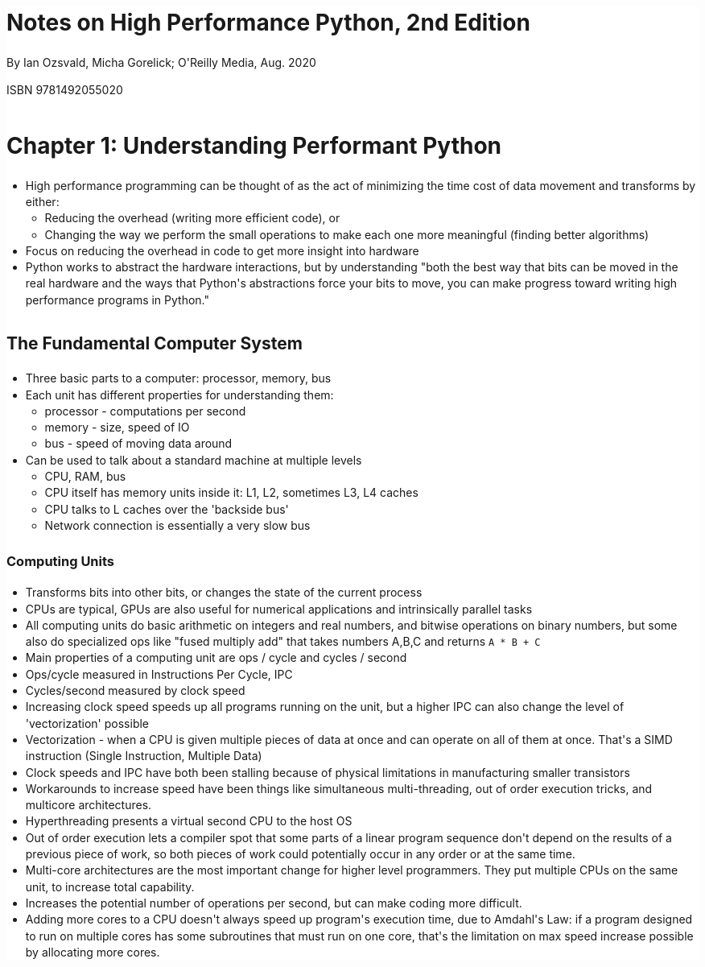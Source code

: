 # Notes on High Performance Python, 2nd Edition

By Ian Ozsvald, Micha Gorelick; O'Reilly Media, Aug. 2020

ISBN 9781492055020

# Chapter 1: Understanding Performant Python

* High performance programming can be thought of as the act of minimizing the time cost of data movement and transforms by either:
    * Reducing the overhead (writing more efficient code), or
    * Changing the way we perform the small operations to make each one more meaningful (finding better algorithms)
* Focus on reducing the overhead in code to get more insight into hardware
* Python works to abstract the hardware interactions, but by understanding "both the best way that bits can be moved in the real hardware and the ways that Python's abstractions force your bits to move, you can make progress toward writing high performance programs in Python."

## The Fundamental Computer System

* Three basic parts to a computer: processor, memory, bus
* Each unit has different properties for understanding them:
    * processor - computations per second
    * memory - size, speed of IO
    * bus - speed of moving data around
* Can be used to talk about a standard machine at multiple levels
    * CPU, RAM, bus
    * CPU itself has memory units inside it: L1, L2, sometimes L3, L4 caches
    * CPU talks to L caches over the 'backside bus'
    * Network connection is essentially a very slow bus

### Computing Units

* Transforms bits into other bits, or changes the state of the current process
* CPUs are typical, GPUs are also useful for numerical applications and intrinsically parallel tasks
* All computing units do basic arithmetic on integers and real numbers, and bitwise operations on binary numbers, but some also do specialized ops like "fused multiply add" that takes numbers A,B,C and returns `A * B + C`
* Main properties of a computing unit are ops / cycle and cycles / second
* Ops/cycle measured in Instructions Per Cycle, IPC
* Cycles/second measured by clock speed
* Increasing clock speed speeds up all programs running on the unit, but a higher IPC can also change the level of 'vectorization' possible
* Vectorization - when a CPU is given multiple pieces of data at once and can operate on all of them at once. That's a SIMD instruction (Single Instruction, Multiple Data)
* Clock speeds and IPC have both been stalling because of physical limitations in manufacturing smaller transistors
* Workarounds to increase speed have been things like simultaneous multi-threading, out of order execution tricks, and multicore architectures.
* Hyperthreading presents a virtual second CPU to the host OS
* Out of order execution lets a compiler spot that some parts of a linear program sequence don't depend on the results of a previous piece of work, so both pieces of work could potentially occur in any order or at the same time.
* Multi-core architectures are the most important change for higher level programmers. They put multiple CPUs on the same unit, to increase total capability.
* Increases the potential number of operations per second, but can make coding more difficult.
* Adding more cores to a CPU doesn't always speed up program's execution time, due to Amdahl's Law: if a program designed to run on multiple cores has some subroutines that must run on one core, that's the limitation on max speed increase possible by allocating more cores.